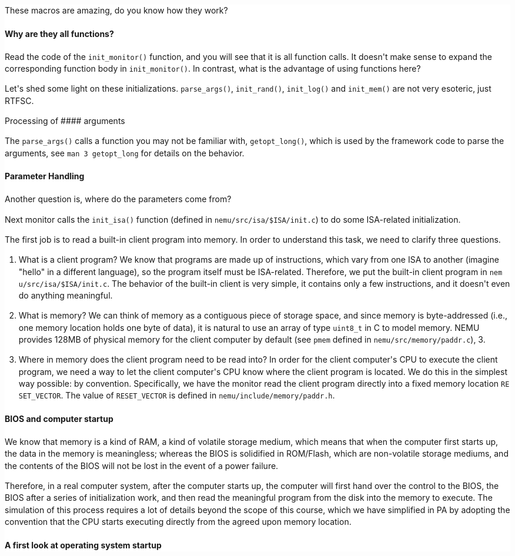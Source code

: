 These macros are amazing, do you know how they work?

#### Why are they all functions?

Read the code of the `init_monitor()` function, and you will see that it is all function calls. It doesn't make sense to expand the corresponding function body in `init_monitor()`. In contrast, what is the advantage of using functions here?

Let's shed some light on these initializations. `parse_args()`, `init_rand()`, `init_log()` and `init_mem()` are not very esoteric, just RTFSC.

Processing of #### arguments

The `parse_args()` calls a function you may not be familiar with, `getopt_long()`, which is used by the framework code to parse the arguments, see `man 3 getopt_long` for details on the behavior.

#### Parameter Handling

Another question is, where do the parameters come from?

Next monitor calls the `init_isa()` function (defined in `nemu/src/isa/$ISA/init.c`) to do some ISA-related initialization.

The first job is to read a built-in client program into memory. In order to understand this task, we need to clarify three questions.

1. What is a client program? We know that programs are made up of instructions, which vary from one ISA to another (imagine "hello" in a different language), so the program itself must be ISA-related. Therefore, we put the built-in client program in `nemu/src/isa/$ISA/init.c`. The behavior of the built-in client is very simple, it contains only a few instructions, and it doesn't even do anything meaningful.
    
2. What is memory? We can think of memory as a contiguous piece of storage space, and since memory is byte-addressed (i.e., one memory location holds one byte of data), it is natural to use an array of type `uint8_t` in C to model memory. NEMU provides 128MB of physical memory for the client computer by default (see `pmem` defined in `nemu/src/memory/paddr.c`), 3.
    
3. Where in memory does the client program need to be read into? In order for the client computer's CPU to execute the client program, we need a way to let the client computer's CPU know where the client program is located. We do this in the simplest way possible: by convention. Specifically, we have the monitor read the client program directly into a fixed memory location `RESET_VECTOR`. The value of `RESET_VECTOR` is defined in `nemu/include/memory/paddr.h`.
    

#### BIOS and computer startup

We know that memory is a kind of RAM, a kind of volatile storage medium, which means that when the computer first starts up, the data in the memory is meaningless; whereas the BIOS is solidified in ROM/Flash, which are non-volatile storage mediums, and the contents of the BIOS will not be lost in the event of a power failure.

Therefore, in a real computer system, after the computer starts up, the computer will first hand over the control to the BIOS, the BIOS after a series of initialization work, and then read the meaningful program from the disk into the memory to execute. The simulation of this process requires a lot of details beyond the scope of this course, which we have simplified in PA by adopting the convention that the CPU starts executing directly from the agreed upon memory location.

#### A first look at operating system startup
